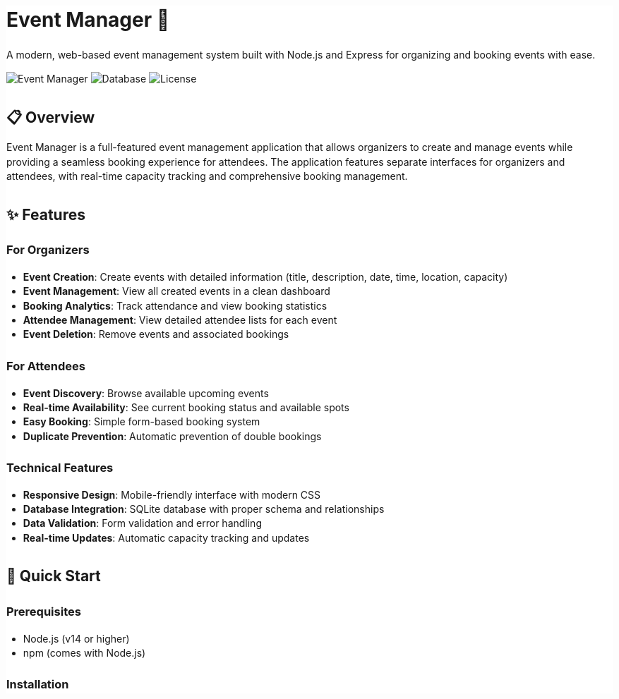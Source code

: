 # Event Manager 🎉

A modern, web-based event management system built with Node.js and Express for organizing and booking events with ease.

![Event Manager](https://img.shields.io/badge/Node.js-Express-green)
![Database](https://img.shields.io/badge/Database-SQLite-blue)
![License](https://img.shields.io/badge/License-ISC-yellow)

## 📋 Overview

Event Manager is a full-featured event management application that allows organizers to create and manage events while providing a seamless booking experience for attendees. The application features separate interfaces for organizers and attendees, with real-time capacity tracking and comprehensive booking management.

## ✨ Features

### For Organizers
- **Event Creation**: Create events with detailed information (title, description, date, time, location, capacity)
- **Event Management**: View all created events in a clean dashboard
- **Booking Analytics**: Track attendance and view booking statistics
- **Attendee Management**: View detailed attendee lists for each event
- **Event Deletion**: Remove events and associated bookings

### For Attendees
- **Event Discovery**: Browse available upcoming events
- **Real-time Availability**: See current booking status and available spots
- **Easy Booking**: Simple form-based booking system
- **Duplicate Prevention**: Automatic prevention of double bookings

### Technical Features
- **Responsive Design**: Mobile-friendly interface with modern CSS
- **Database Integration**: SQLite database with proper schema and relationships
- **Data Validation**: Form validation and error handling
- **Real-time Updates**: Automatic capacity tracking and updates

## 🚀 Quick Start

### Prerequisites
- Node.js (v14 or higher)
- npm (comes with Node.js)

### Installation
